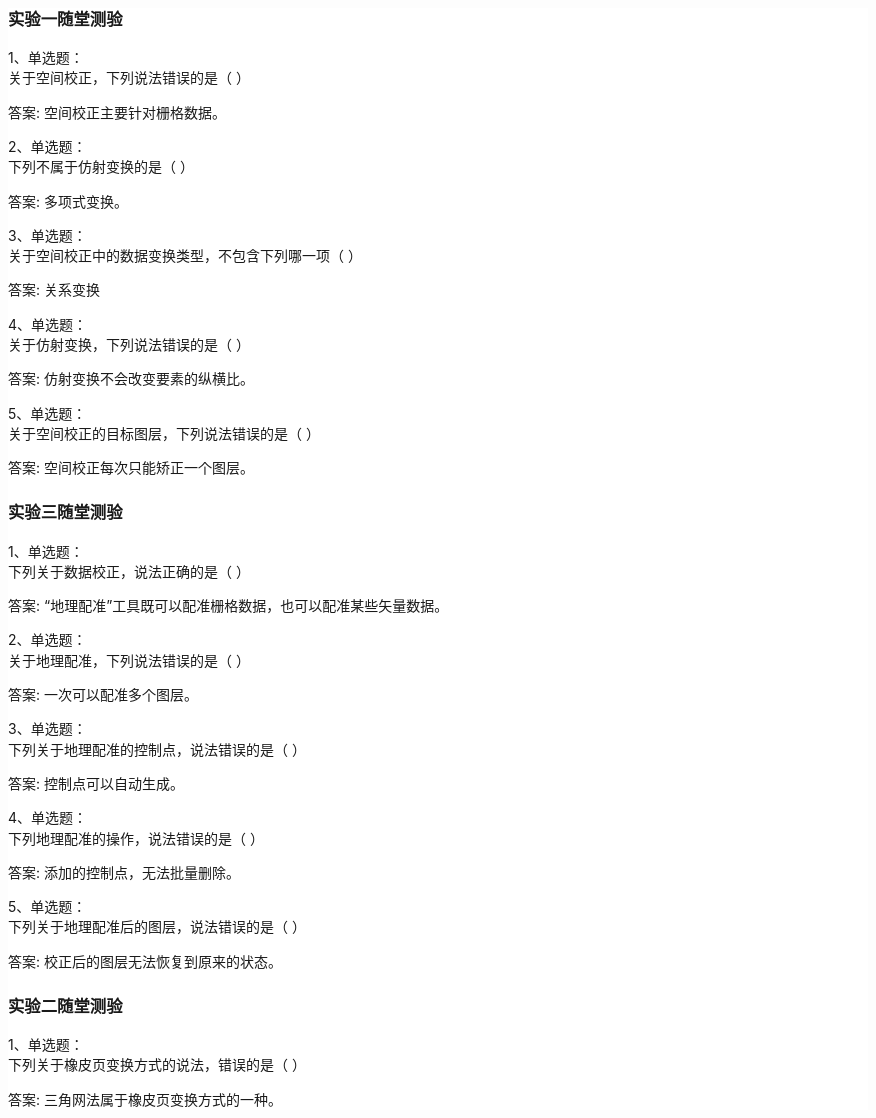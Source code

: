 ### 实验一随堂测验

1、单选题：  
关于空间校正，下列说法错误的是（ ）

答案: 空间校正主要针对栅格数据。

2、单选题：  
下列不属于仿射变换的是（ ）

答案: 多项式变换。

3、单选题：  
关于空间校正中的数据变换类型，不包含下列哪一项（ ）

答案: 关系变换

4、单选题：  
关于仿射变换，下列说法错误的是（ ）

答案: 仿射变换不会改变要素的纵横比。

5、单选题：  
关于空间校正的目标图层，下列说法错误的是（ ）

答案: 空间校正每次只能矫正一个图层。

### 实验三随堂测验

1、单选题：  
下列关于数据校正，说法正确的是（ ）

答案: “地理配准”工具既可以配准栅格数据，也可以配准某些矢量数据。

2、单选题：  
关于地理配准，下列说法错误的是（ ）

答案: 一次可以配准多个图层。

3、单选题：  
下列关于地理配准的控制点，说法错误的是（ ）

答案: 控制点可以自动生成。

4、单选题：  
下列地理配准的操作，说法错误的是（ ）

答案: 添加的控制点，无法批量删除。

5、单选题：  
下列关于地理配准后的图层，说法错误的是（ ）

答案: 校正后的图层无法恢复到原来的状态。

### 实验二随堂测验

1、单选题：  
下列关于橡皮页变换方式的说法，错误的是（ ）

答案: 三角网法属于橡皮页变换方式的一种。
